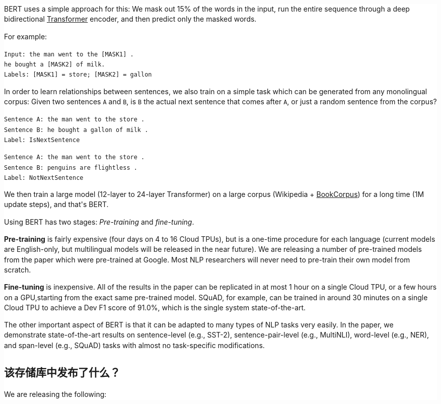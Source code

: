 BERT uses a simple approach for this: We mask out 15% of the words in the input, run the entire sequence through a deep bidirectional [Transformer](https://arxiv.org/abs/1706.03762) encoder, and then predict only the masked words.

For example:

```
Input: the man went to the [MASK1] .
he bought a [MASK2] of milk.
Labels: [MASK1] = store; [MASK2] = gallon
```

In order to learn relationships between sentences, we also train on a simple
task which can be generated from any monolingual corpus: Given two sentences `A`
and `B`, is `B` the actual next sentence that comes after `A`, or just a random
sentence from the corpus?

```
Sentence A: the man went to the store .
Sentence B: he bought a gallon of milk .
Label: IsNextSentence
```

```
Sentence A: the man went to the store .
Sentence B: penguins are flightless .
Label: NotNextSentence
```

We then train a large model (12-layer to 24-layer Transformer) on a large corpus (Wikipedia + [BookCorpus](http://yknzhu.wixsite.com/mbweb)) for a long time (1M update steps), and that's BERT.

Using BERT has two stages: _Pre-training_ and _fine-tuning_.

**Pre-training** is fairly expensive (four days on 4 to 16 Cloud TPUs), but is a one-time procedure for each language (current models are English-only, but multilingual models will be released in the near future).
We are releasing a number of pre-trained models from the paper which were pre-trained at Google.
Most NLP researchers will never need to pre-train their own model from scratch.

**Fine-tuning** is inexpensive.
All of the results in the paper can be replicated in at most 1 hour on a single Cloud TPU, or a few hours on a GPU,starting from the exact same pre-trained model.
SQuAD, for example, can be trained in around 30 minutes on a single Cloud TPU to achieve a Dev F1 score of
91.0%, which is the single system state-of-the-art.

The other important aspect of BERT is that it can be adapted to many types of NLP tasks very easily.
In the paper, we demonstrate state-of-the-art results on sentence-level (e.g., SST-2), sentence-pair-level (e.g., MultiNLI), word-level
(e.g., NER), and span-level (e.g., SQuAD) tasks with almost no task-specific modifications.

## 该存储库中发布了什么？

We are releasing the following:
